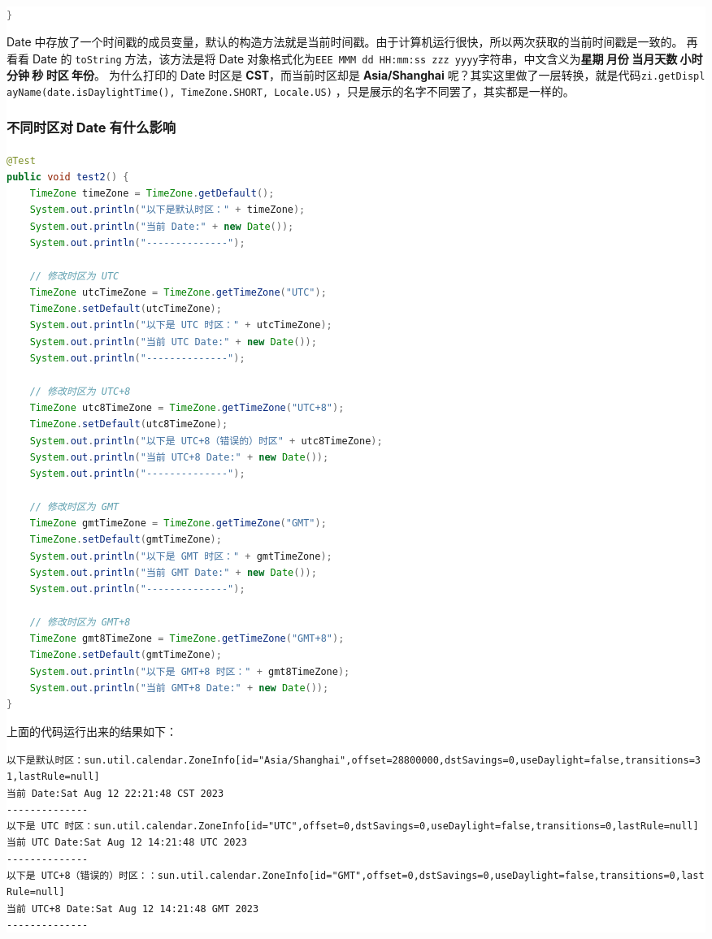 ```java
}
```

Date 中存放了一个时间戳的成员变量，默认的构造方法就是当前时间戳。由于计算机运行很快，所以两次获取的当前时间戳是一致的。
再看看 Date 的 `toString` 方法，该方法是将 Date 对象格式化为`EEE MMM dd HH:mm:ss zzz yyyy`字符串，中文含义为**星期 月份
当月天数 小时 分钟 秒 时区 年份**。
为什么打印的 Date 时区是 **CST**，而当前时区却是 **Asia/Shanghai**
呢？其实这里做了一层转换，就是代码`zi.getDisplayName(date.isDaylightTime(), TimeZone.SHORT, Locale.US)`
，只是展示的名字不同罢了，其实都是一样的。

### 不同时区对 Date 有什么影响

```java
@Test  
public void test2() {  
    TimeZone timeZone = TimeZone.getDefault();  
    System.out.println("以下是默认时区：" + timeZone);  
    System.out.println("当前 Date:" + new Date());  
    System.out.println("--------------");  
  
    // 修改时区为 UTC    
    TimeZone utcTimeZone = TimeZone.getTimeZone("UTC");  
    TimeZone.setDefault(utcTimeZone);  
    System.out.println("以下是 UTC 时区：" + utcTimeZone);  
    System.out.println("当前 UTC Date:" + new Date());  
    System.out.println("--------------");  
  
    // 修改时区为 UTC+8    
    TimeZone utc8TimeZone = TimeZone.getTimeZone("UTC+8"); 
    TimeZone.setDefault(utc8TimeZone);  
    System.out.println("以下是 UTC+8（错误的）时区" + utc8TimeZone);  
    System.out.println("当前 UTC+8 Date:" + new Date());  
    System.out.println("--------------");  
  
    // 修改时区为 GMT    
    TimeZone gmtTimeZone = TimeZone.getTimeZone("GMT");  
    TimeZone.setDefault(gmtTimeZone);  
    System.out.println("以下是 GMT 时区：" + gmtTimeZone);  
    System.out.println("当前 GMT Date:" + new Date());  
    System.out.println("--------------");  
  
    // 修改时区为 GMT+8    
    TimeZone gmt8TimeZone = TimeZone.getTimeZone("GMT+8"); 
    TimeZone.setDefault(gmtTimeZone);  
    System.out.println("以下是 GMT+8 时区：" + gmt8TimeZone);  
    System.out.println("当前 GMT+8 Date:" + new Date());  
}
```

上面的代码运行出来的结果如下：

```text
以下是默认时区：sun.util.calendar.ZoneInfo[id="Asia/Shanghai",offset=28800000,dstSavings=0,useDaylight=false,transitions=31,lastRule=null]
当前 Date:Sat Aug 12 22:21:48 CST 2023
--------------
以下是 UTC 时区：sun.util.calendar.ZoneInfo[id="UTC",offset=0,dstSavings=0,useDaylight=false,transitions=0,lastRule=null]
当前 UTC Date:Sat Aug 12 14:21:48 UTC 2023
--------------
以下是 UTC+8（错误的）时区：：sun.util.calendar.ZoneInfo[id="GMT",offset=0,dstSavings=0,useDaylight=false,transitions=0,lastRule=null]
当前 UTC+8 Date:Sat Aug 12 14:21:48 GMT 2023
--------------
```